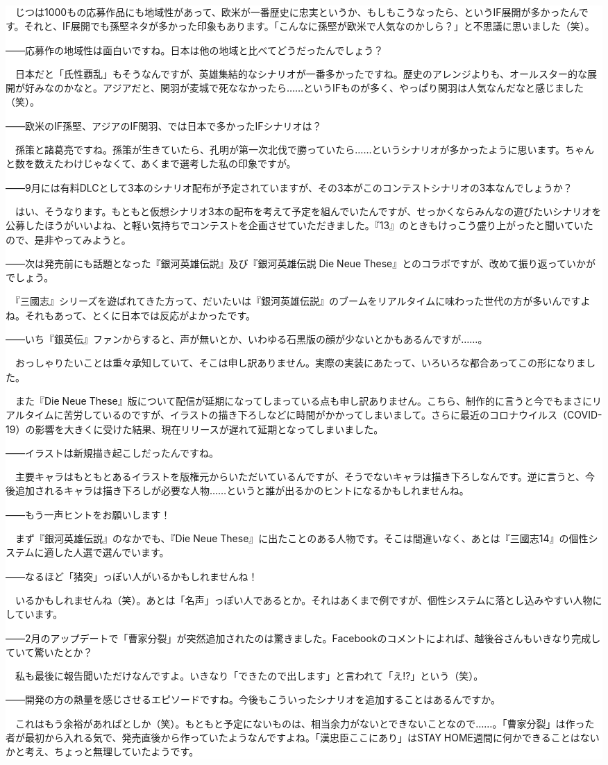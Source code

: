
　じつは1000もの応募作品にも地域性があって、欧米が一番歴史に忠実というか、もしもこうなったら、というIF展開が多かったんです。それと、IF展開でも孫堅ネタが多かった印象もあります。「こんなに孫堅が欧米で人気なのかしら？」と不思議に思いました（笑）。


――応募作の地域性は面白いですね。日本は他の地域と比べてどうだったんでしょう？


　日本だと「氏性覇乱」もそうなんですが、英雄集結的なシナリオが一番多かったですね。歴史のアレンジよりも、オールスター的な展開が好みなのかなと。アジアだと、関羽が麦城で死ななかったら……というIFものが多く、やっぱり関羽は人気なんだなと感じました（笑）。


――欧米のIF孫堅、アジアのIF関羽、では日本で多かったIFシナリオは？


　孫策と諸葛亮ですね。孫策が生きていたら、孔明が第一次北伐で勝っていたら……というシナリオが多かったように思います。ちゃんと数を数えたわけじゃなくて、あくまで選考した私の印象ですが。


――9月には有料DLCとして3本のシナリオ配布が予定されていますが、その3本がこのコンテストシナリオの3本なんでしょうか？


　はい、そうなります。もともと仮想シナリオ3本の配布を考えて予定を組んでいたんですが、せっかくならみんなの遊びたいシナリオを公募したほうがいいよね、と軽い気持ちでコンテストを企画させていただきました。『13』のときもけっこう盛り上がったと聞いていたので、是非やってみようと。


――次は発売前にも話題となった『銀河英雄伝説』及び『銀河英雄伝説 Die Neue These』とのコラボですが、改めて振り返っていかがでしょう。


　『三國志』シリーズを遊ばれてきた方って、だいたいは『銀河英雄伝説』のブームをリアルタイムに味わった世代の方が多いんですよね。それもあって、とくに日本では反応がよかったです。


――いち『銀英伝』ファンからすると、声が無いとか、いわゆる石黒版の顔が少ないとかもあるんですが……。


　おっしゃりたいことは重々承知していて、そこは申し訳ありません。実際の実装にあたって、いろいろな都合あってこの形になりました。


　また『Die Neue These』版について配信が延期になってしまっている点も申し訳ありません。こちら、制作的に言うと今でもまさにリアルタイムに苦労しているのですが、イラストの描き下ろしなどに時間がかかってしまいまして。さらに最近のコロナウイルス（COVID-19）の影響を大きくに受けた結果、現在リリースが遅れて延期となってしまいました。


――イラストは新規描き起こしだったんですね。


　主要キャラはもともとあるイラストを版権元からいただいているんですが、そうでないキャラは描き下ろしなんです。逆に言うと、今後追加されるキャラは描き下ろしが必要な人物……というと誰が出るかのヒントになるかもしれませんね。


――もう一声ヒントをお願いします！


　まず『銀河英雄伝説』のなかでも、『Die Neue These』に出たことのある人物です。そこは間違いなく、あとは『三國志14』の個性システムに適した人選で選んでいます。


――なるほど「猪突」っぽい人がいるかもしれませんね！


　いるかもしれませんね（笑）。あとは「名声」っぽい人であるとか。それはあくまで例ですが、個性システムに落とし込みやすい人物にしています。


――2月のアップデートで「曹家分裂」が突然追加されたのは驚きました。Facebookのコメントによれば、越後谷さんもいきなり完成していて驚いたとか？


　私も最後に報告聞いただけなんですよ。いきなり「できたので出します」と言われて「え!?」という（笑）。


――開発の方の熱量を感じさせるエピソードですね。今後もこういったシナリオを追加することはあるんですか。


　これはもう余裕があればとしか（笑）。もともと予定にないものは、相当余力がないとできないことなので……。「曹家分裂」は作った者が最初から入れる気で、発売直後から作っていたようなんですよね。「漢忠臣ここにあり」はSTAY HOME週間に何かできることはないかと考え、ちょっと無理していたようです。
